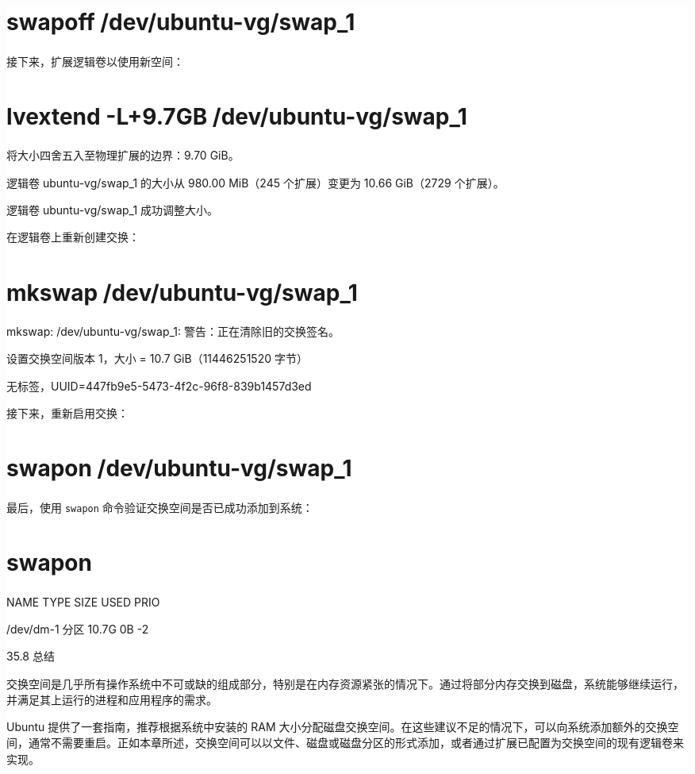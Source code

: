 # swapoff /dev/ubuntu-vg/swap_1

接下来，扩展逻辑卷以使用新空间：

# lvextend -L+9.7GB /dev/ubuntu-vg/swap_1

将大小四舍五入至物理扩展的边界：9.70 GiB。

逻辑卷 ubuntu-vg/swap_1 的大小从 980.00 MiB（245 个扩展）变更为 10.66 GiB（2729 个扩展）。

逻辑卷 ubuntu-vg/swap_1 成功调整大小。

在逻辑卷上重新创建交换：

# mkswap /dev/ubuntu-vg/swap_1

mkswap: /dev/ubuntu-vg/swap_1: 警告：正在清除旧的交换签名。

设置交换空间版本 1，大小 = 10.7 GiB（11446251520 字节）

无标签，UUID=447fb9e5-5473-4f2c-96f8-839b1457d3ed

接下来，重新启用交换：

# swapon /dev/ubuntu-vg/swap_1

最后，使用 `swapon` 命令验证交换空间是否已成功添加到系统：

# swapon

NAME TYPE SIZE USED PRIO

/dev/dm-1 分区 10.7G 0B -2

35.8 总结

交换空间是几乎所有操作系统中不可或缺的组成部分，特别是在内存资源紧张的情况下。通过将部分内存交换到磁盘，系统能够继续运行，并满足其上运行的进程和应用程序的需求。

Ubuntu 提供了一套指南，推荐根据系统中安装的 RAM 大小分配磁盘交换空间。在这些建议不足的情况下，可以向系统添加额外的交换空间，通常不需要重启。正如本章所述，交换空间可以以文件、磁盘或磁盘分区的形式添加，或者通过扩展已配置为交换空间的现有逻辑卷来实现。
